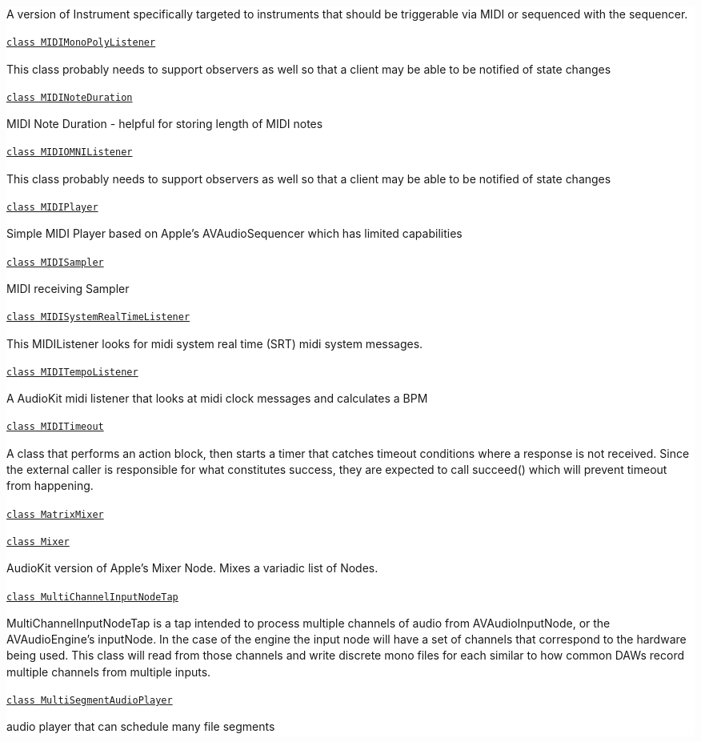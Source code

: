 A version of Instrument specifically targeted to instruments that should be triggerable via MIDI or sequenced with the sequencer.

[`class MIDIMonoPolyListener`](http://www.audiokit.io/AudioKit/documentation/audiokit/midimonopolylistener)

This class probably needs to support observers as well so that a client may be able to be notified of state changes

[`class MIDINoteDuration`](http://www.audiokit.io/AudioKit/documentation/audiokit/midinoteduration)

MIDI Note Duration - helpful for storing length of MIDI notes

[`class MIDIOMNIListener`](http://www.audiokit.io/AudioKit/documentation/audiokit/midiomnilistener)

This class probably needs to support observers as well so that a client may be able to be notified of state changes

[`class MIDIPlayer`](http://www.audiokit.io/AudioKit/documentation/audiokit/midiplayer)

Simple MIDI Player based on Apple’s AVAudioSequencer which has limited capabilities

[`class MIDISampler`](http://www.audiokit.io/AudioKit/documentation/audiokit/midisampler)

MIDI receiving Sampler

[`class MIDISystemRealTimeListener`](http://www.audiokit.io/AudioKit/documentation/audiokit/midisystemrealtimelistener)

This MIDIListener looks for midi system real time (SRT) midi system messages.

[`class MIDITempoListener`](http://www.audiokit.io/AudioKit/documentation/audiokit/miditempolistener)

A AudioKit midi listener that looks at midi clock messages and calculates a BPM

[`class MIDITimeout`](http://www.audiokit.io/AudioKit/documentation/audiokit/miditimeout)

A class that performs an action block, then starts a timer that catches timeout conditions where a response is not received. Since the external caller is responsible for what constitutes success, they are expected to call succeed() which will prevent timeout from happening.

[`class MatrixMixer`](http://www.audiokit.io/AudioKit/documentation/audiokit/matrixmixer)

[`class Mixer`](http://www.audiokit.io/AudioKit/documentation/audiokit/mixer)

AudioKit version of Apple’s Mixer Node. Mixes a variadic list of Nodes.

[`class MultiChannelInputNodeTap`](http://www.audiokit.io/AudioKit/documentation/audiokit/multichannelinputnodetap)

MultiChannelInputNodeTap is a tap intended to process multiple channels of audio from AVAudioInputNode, or the AVAudioEngine’s inputNode. In the case of the engine the input node will have a set of channels that correspond to the hardware being used. This class will read from those channels and write discrete mono files for each similar to how common DAWs record multiple channels from multiple inputs.

[`class MultiSegmentAudioPlayer`](http://www.audiokit.io/AudioKit/documentation/audiokit/multisegmentaudioplayer)

audio player that can schedule many file segments
